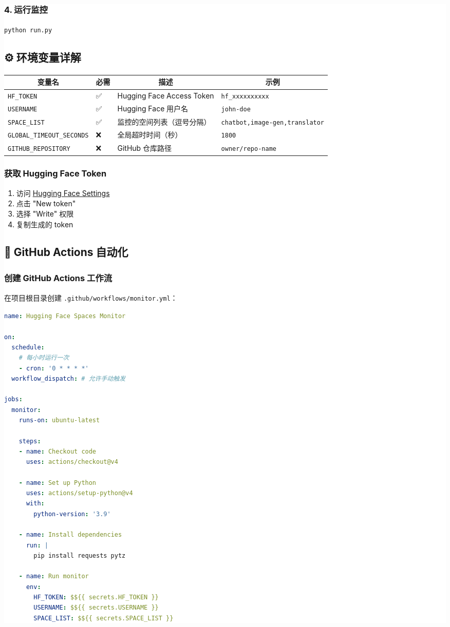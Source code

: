 ### 4. 运行监控

```bash
python run.py
```

## ⚙️ 环境变量详解

| 变量名 | 必需 | 描述 | 示例 |
|--------|------|------|------|
| `HF_TOKEN` | ✅ | Hugging Face Access Token | `hf_xxxxxxxxxx` |
| `USERNAME` | ✅ | Hugging Face 用户名 | `john-doe` |
| `SPACE_LIST` | ✅ | 监控的空间列表（逗号分隔） | `chatbot,image-gen,translator` |
| `GLOBAL_TIMEOUT_SECONDS` | ❌ | 全局超时时间（秒） | `1800` |
| `GITHUB_REPOSITORY` | ❌ | GitHub 仓库路径 | `owner/repo-name` |

### 获取 Hugging Face Token

1. 访问 [Hugging Face Settings](https://huggingface.co/settings/tokens)
2. 点击 "New token"
3. 选择 "Write" 权限
4. 复制生成的 token

## 🤖 GitHub Actions 自动化

### 创建 GitHub Actions 工作流

在项目根目录创建 `.github/workflows/monitor.yml`：

```yaml
name: Hugging Face Spaces Monitor

on:
  schedule:
    # 每小时运行一次
    - cron: '0 * * * *'
  workflow_dispatch: # 允许手动触发

jobs:
  monitor:
    runs-on: ubuntu-latest
    
    steps:
    - name: Checkout code
      uses: actions/checkout@v4
      
    - name: Set up Python
      uses: actions/setup-python@v4
      with:
        python-version: '3.9'
        
    - name: Install dependencies
      run: |
        pip install requests pytz
        
    - name: Run monitor
      env:
        HF_TOKEN: $${{ secrets.HF_TOKEN }}
        USERNAME: $${{ secrets.USERNAME }}
        SPACE_LIST: $${{ secrets.SPACE_LIST }}
```